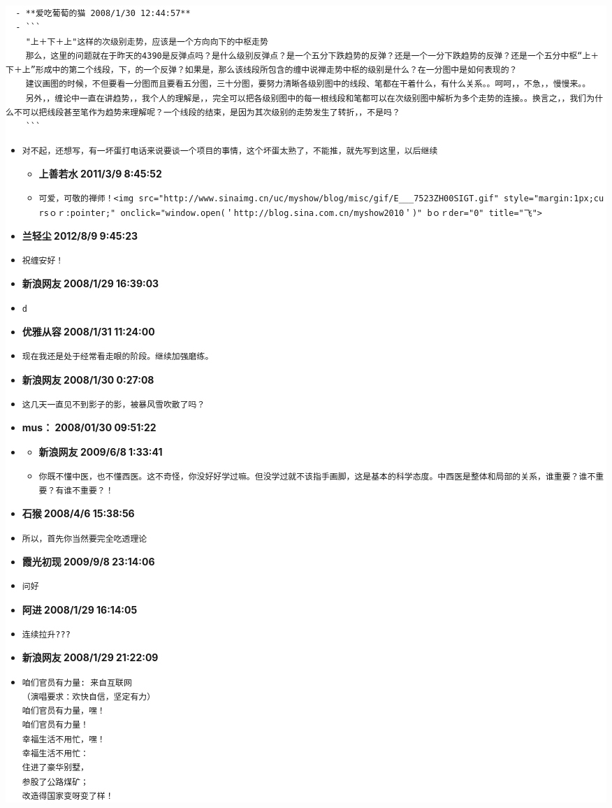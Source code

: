       - **爱吃葡萄的猫 2008/1/30 12:44:57**
      - ```
        "上＋下＋上"这样的次级别走势，应该是一个方向向下的中枢走势
        那么，这里的问题就在于昨天的4390是反弹点吗？是什么级别反弹点？是一个五分下跌趋势的反弹？还是一个一分下跌趋势的反弹？还是一个五分中枢“上＋下＋上”形成中的第二个线段，下，的一个反弹？如果是，那么该线段所包含的缠中说禅走势中枢的级别是什么？在一分图中是如何表现的？
        建议画图的时候，不但要看一分图而且要看五分图，三十分图，要努力清晰各级别图中的线段、笔都在干着什么，有什么关系。。呵呵，，不急，，慢慢来。。
        另外，，缠论中一直在讲趋势，，我个人的理解是，，完全可以把各级别图中的每一根线段和笔都可以在次级别图中解析为多个走势的连接。。换言之，，我们为什么不可以把线段甚至笔作为趋势来理解呢？一个线段的结束，是因为其次级别的走势发生了转折，，不是吗？
        ```
- ```
  对不起，还想写，有一坏蛋打电话来说要谈一个项目的事情，这个坏蛋太熟了，不能推，就先写到这里，以后继续
  ```
   - **上善若水 2011/3/9 8:45:52**
   - ```
     可爱，可敬的禅师！<img src="http://www.sinaimg.cn/uc/myshow/blog/misc/gif/E___7523ZH00SIGT.gif" style="margin:1px;cursｏｒ:pointer;" onclick="window.open(＇http://blog.sina.com.cn/myshow2010＇)" bｏｒder="0" title="飞">
     ```
- **兰轻尘 2012/8/9 9:45:23**
- ```
  祝缠安好！
  ```
- **新浪网友 2008/1/29 16:39:03**
- ```
  d
  ```
- **优雅从容 2008/1/31 11:24:00**
- ```
  现在我还是处于经常看走眼的阶段。继续加强磨练。
  ```
- **新浪网友 2008/1/30 0:27:08**
- ```
  这几天一直见不到影子的影，被暴风雪吹散了吗？
  ```
- **mus： 2008/01/30 09:51:22**
- ```

  ```
   - **新浪网友 2009/6/8 1:33:41**
   - ```
     你既不懂中医，也不懂西医。这不奇怪，你没好好学过嘛。但没学过就不该指手画脚，这是基本的科学态度。中西医是整体和局部的关系，谁重要？谁不重要？有谁不重要？！
     ```
- **石猴 2008/4/6 15:38:56**
- ```
  所以，首先你当然要完全吃透理论
  ```
- **霞光初现 2009/9/8 23:14:06**
- ```
  问好
  ```
- **阿进 2008/1/29 16:14:05**
- ```
  连续拉升???
  ```
- **新浪网友 2008/1/29 21:22:09**
- ```
  咱们官员有力量: 来自互联网
  （演唱要求：欢快自信，坚定有力）
  咱们官员有力量，嘿！
  咱们官员有力量！
  幸福生活不用忙，嘿！
  幸福生活不用忙：
  住进了豪华别墅，
  参股了公路煤矿；
  改造得国家变呀变了样！
  ```
